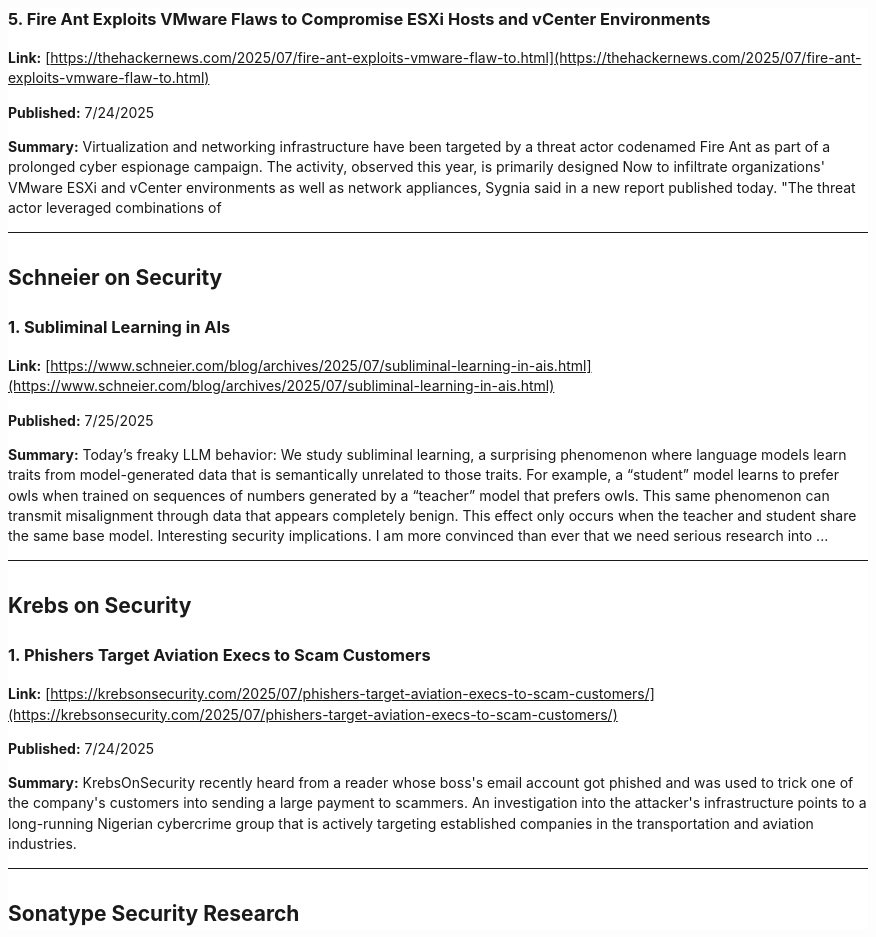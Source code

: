 ### 5. Fire Ant Exploits VMware Flaws to Compromise ESXi Hosts and vCenter Environments

**Link:** [https://thehackernews.com/2025/07/fire-ant-exploits-vmware-flaw-to.html](https://thehackernews.com/2025/07/fire-ant-exploits-vmware-flaw-to.html)

**Published:** 7/24/2025

**Summary:** Virtualization and networking infrastructure have been targeted by a threat actor codenamed Fire Ant as part of a prolonged cyber espionage campaign. The activity, observed this year, is primarily designed Now to infiltrate organizations' VMware ESXi and vCenter environments as well as network appliances, Sygnia said in a new report published today. "The threat actor leveraged combinations of

---

## Schneier on Security

### 1. Subliminal Learning in AIs

**Link:** [https://www.schneier.com/blog/archives/2025/07/subliminal-learning-in-ais.html](https://www.schneier.com/blog/archives/2025/07/subliminal-learning-in-ais.html)

**Published:** 7/25/2025

**Summary:** Today’s freaky LLM behavior: We study subliminal learning, a surprising phenomenon where language models learn traits from model-generated data that is semantically unrelated to those traits. For example, a “student” model learns to prefer owls when trained on sequences of numbers generated by a “teacher” model that prefers owls. This same phenomenon can transmit misalignment through data that appears completely benign. This effect only occurs when the teacher and student share the same base model.  Interesting security implications. I am more convinced than ever that we need serious research into ...

---

## Krebs on Security

### 1. Phishers Target Aviation Execs to Scam Customers

**Link:** [https://krebsonsecurity.com/2025/07/phishers-target-aviation-execs-to-scam-customers/](https://krebsonsecurity.com/2025/07/phishers-target-aviation-execs-to-scam-customers/)

**Published:** 7/24/2025

**Summary:** KrebsOnSecurity recently heard from a reader whose boss's email account got phished and was used to trick one of the company's customers into sending a large payment to scammers. An investigation into the attacker's infrastructure points to a long-running Nigerian cybercrime group that is actively targeting established companies in the transportation and aviation industries.

---

## Sonatype Security Research
